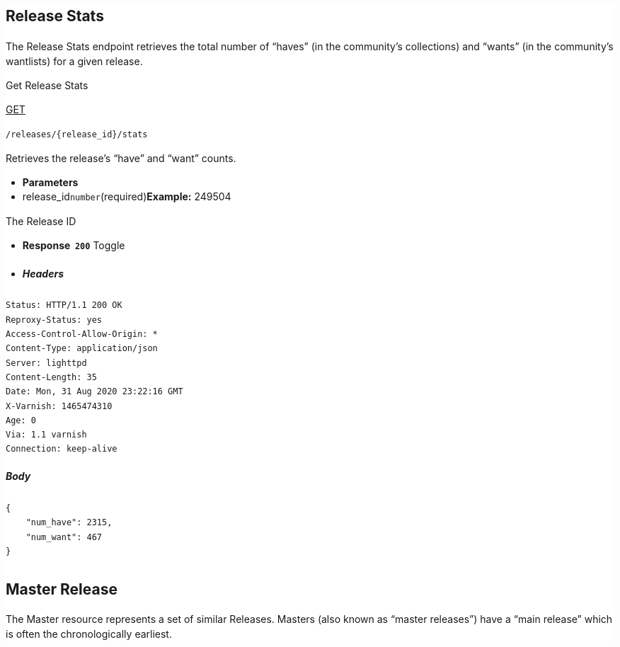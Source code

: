 
## Release Stats

The Release Stats endpoint retrieves the total number of “haves” (in the
community’s collections) and “wants” (in the community’s wantlists) for a
given release.

Get Release Stats

[GET](https://www.discogs.com/developers#page:database,header:database-release-stats-get)

`/releases/{release_id}/stats`

Retrieves the release’s “have” and “want” counts.

- **Parameters**
- release\_id`number`(required)**Example:** 249504

The Release ID


- **Response  `200`** Toggle
- ##### Headers



```
Status: HTTP/1.1 200 OK
Reproxy-Status: yes
Access-Control-Allow-Origin: *
Content-Type: application/json
Server: lighttpd
Content-Length: 35
Date: Mon, 31 Aug 2020 23:22:16 GMT
X-Varnish: 1465474310
Age: 0
Via: 1.1 varnish
Connection: keep-alive

```



##### Body



```
{
    "num_have": 2315,
    "num_want": 467
}
```


## Master Release

The Master resource represents a set of similar Releases. Masters (also known as “master releases”) have a “main release” which is often the chronologically earliest.

